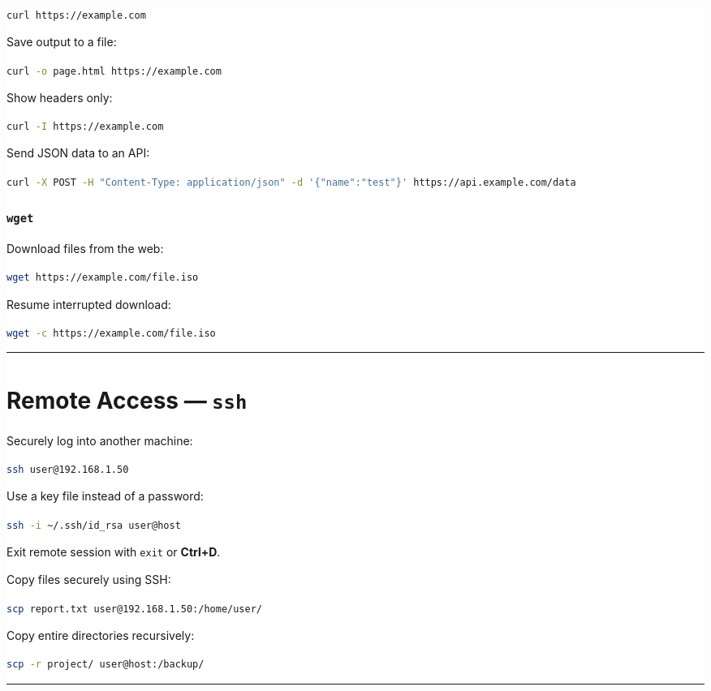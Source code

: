 ```bash
curl https://example.com
```

Save output to a file:

```bash
curl -o page.html https://example.com
```

Show headers only:

```bash
curl -I https://example.com
```

Send JSON data to an API:

```bash
curl -X POST -H "Content-Type: application/json" -d '{"name":"test"}' https://api.example.com/data
```

### `wget`
Download files from the web:

```bash
wget https://example.com/file.iso
```

Resume interrupted download:

```bash
wget -c https://example.com/file.iso
```

---

Remote Access — `ssh`
=====================
Securely log into another machine:

```bash
ssh user@192.168.1.50
```

Use a key file instead of a password:

```bash
ssh -i ~/.ssh/id_rsa user@host
```

Exit remote session with `exit` or **Ctrl+D**.

Copy files securely using SSH:

```bash
scp report.txt user@192.168.1.50:/home/user/
```

Copy entire directories recursively:

```bash
scp -r project/ user@host:/backup/
```

---